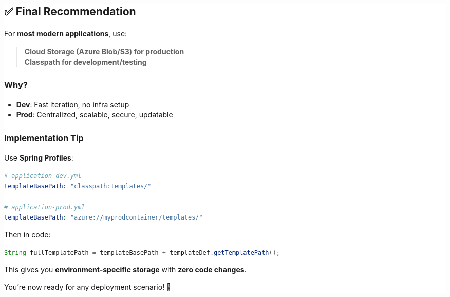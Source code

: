 
## ✅ **Final Recommendation**

For **most modern applications**, use:

> **Cloud Storage (Azure Blob/S3) for production**  
> **Classpath for development/testing**

### Why?
- **Dev**: Fast iteration, no infra setup
- **Prod**: Centralized, scalable, secure, updatable

### Implementation Tip
Use **Spring Profiles**:
```yaml
# application-dev.yml
templateBasePath: "classpath:templates/"

# application-prod.yml
templateBasePath: "azure://myprodcontainer/templates/"
```

Then in code:
```java
String fullTemplatePath = templateBasePath + templateDef.getTemplatePath();
```

This gives you **environment-specific storage** with **zero code changes**.

You’re now ready for any deployment scenario! 🚀